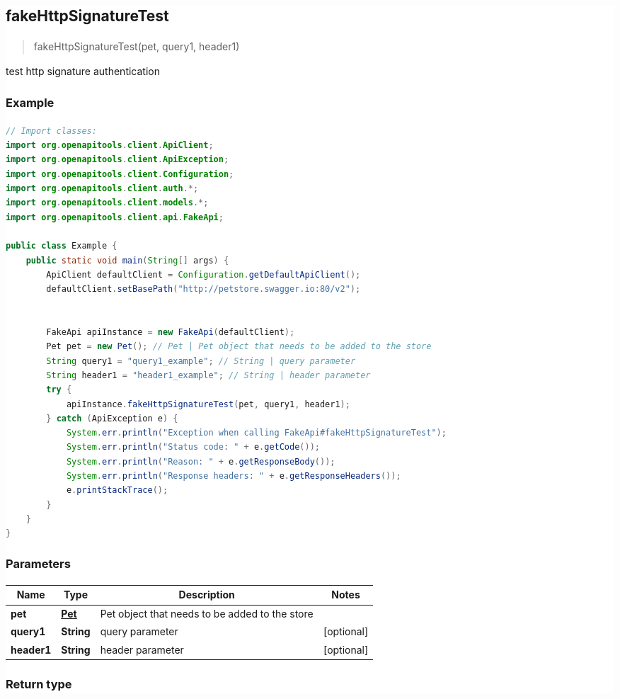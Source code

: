 
## fakeHttpSignatureTest

> fakeHttpSignatureTest(pet, query1, header1)

test http signature authentication

### Example

```java
// Import classes:
import org.openapitools.client.ApiClient;
import org.openapitools.client.ApiException;
import org.openapitools.client.Configuration;
import org.openapitools.client.auth.*;
import org.openapitools.client.models.*;
import org.openapitools.client.api.FakeApi;

public class Example {
    public static void main(String[] args) {
        ApiClient defaultClient = Configuration.getDefaultApiClient();
        defaultClient.setBasePath("http://petstore.swagger.io:80/v2");
        

        FakeApi apiInstance = new FakeApi(defaultClient);
        Pet pet = new Pet(); // Pet | Pet object that needs to be added to the store
        String query1 = "query1_example"; // String | query parameter
        String header1 = "header1_example"; // String | header parameter
        try {
            apiInstance.fakeHttpSignatureTest(pet, query1, header1);
        } catch (ApiException e) {
            System.err.println("Exception when calling FakeApi#fakeHttpSignatureTest");
            System.err.println("Status code: " + e.getCode());
            System.err.println("Reason: " + e.getResponseBody());
            System.err.println("Response headers: " + e.getResponseHeaders());
            e.printStackTrace();
        }
    }
}
```

### Parameters


| Name | Type | Description  | Notes |
|------------- | ------------- | ------------- | -------------|
| **pet** | [**Pet**](Pet.md)| Pet object that needs to be added to the store | |
| **query1** | **String**| query parameter | [optional] |
| **header1** | **String**| header parameter | [optional] |

### Return type

